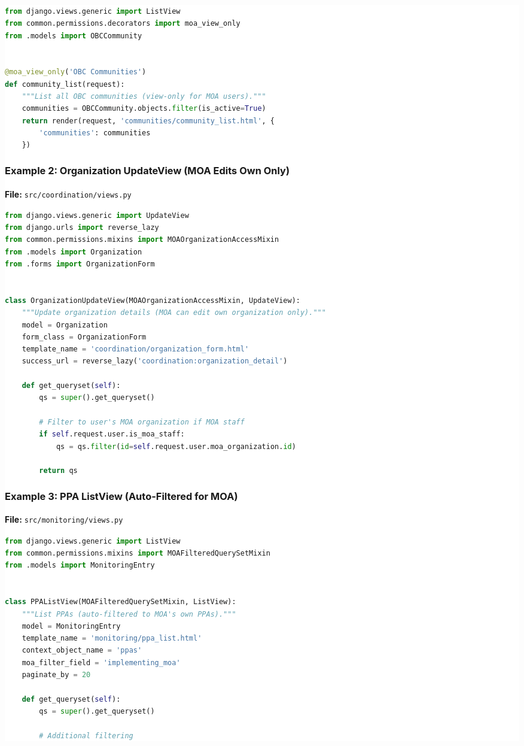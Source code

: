 ```python
from django.views.generic import ListView
from common.permissions.decorators import moa_view_only
from .models import OBCCommunity


@moa_view_only('OBC Communities')
def community_list(request):
    """List all OBC communities (view-only for MOA users)."""
    communities = OBCCommunity.objects.filter(is_active=True)
    return render(request, 'communities/community_list.html', {
        'communities': communities
    })
```

### Example 2: Organization UpdateView (MOA Edits Own Only)

**File:** `src/coordination/views.py`

```python
from django.views.generic import UpdateView
from django.urls import reverse_lazy
from common.permissions.mixins import MOAOrganizationAccessMixin
from .models import Organization
from .forms import OrganizationForm


class OrganizationUpdateView(MOAOrganizationAccessMixin, UpdateView):
    """Update organization details (MOA can edit own organization only)."""
    model = Organization
    form_class = OrganizationForm
    template_name = 'coordination/organization_form.html'
    success_url = reverse_lazy('coordination:organization_detail')

    def get_queryset(self):
        qs = super().get_queryset()

        # Filter to user's MOA organization if MOA staff
        if self.request.user.is_moa_staff:
            qs = qs.filter(id=self.request.user.moa_organization.id)

        return qs
```

### Example 3: PPA ListView (Auto-Filtered for MOA)

**File:** `src/monitoring/views.py`

```python
from django.views.generic import ListView
from common.permissions.mixins import MOAFilteredQuerySetMixin
from .models import MonitoringEntry


class PPAListView(MOAFilteredQuerySetMixin, ListView):
    """List PPAs (auto-filtered to MOA's own PPAs)."""
    model = MonitoringEntry
    template_name = 'monitoring/ppa_list.html'
    context_object_name = 'ppas'
    moa_filter_field = 'implementing_moa'
    paginate_by = 20

    def get_queryset(self):
        qs = super().get_queryset()

        # Additional filtering
```